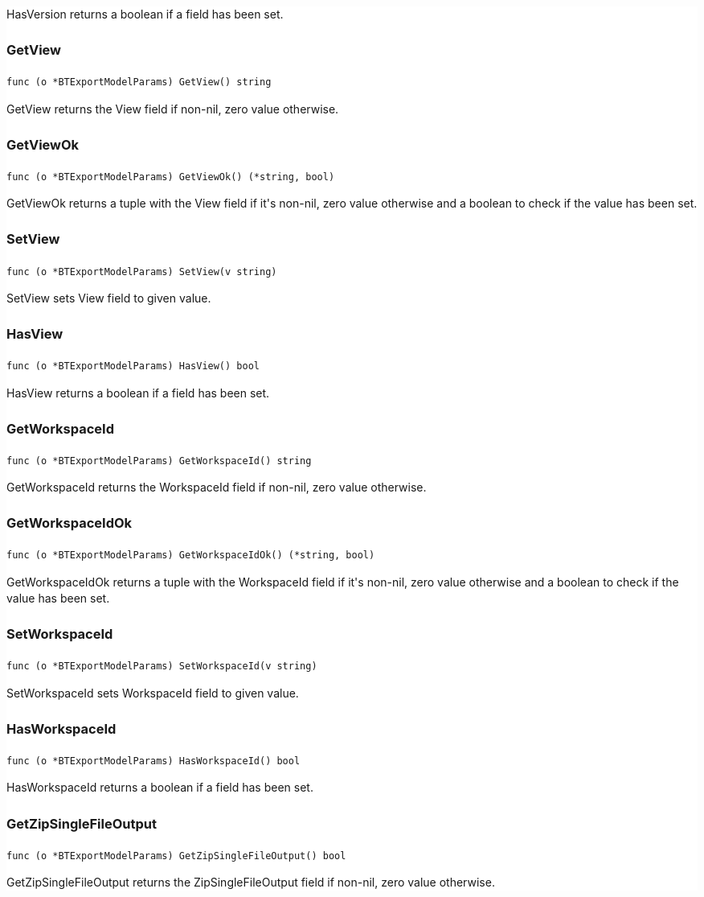 HasVersion returns a boolean if a field has been set.

### GetView

`func (o *BTExportModelParams) GetView() string`

GetView returns the View field if non-nil, zero value otherwise.

### GetViewOk

`func (o *BTExportModelParams) GetViewOk() (*string, bool)`

GetViewOk returns a tuple with the View field if it's non-nil, zero value otherwise
and a boolean to check if the value has been set.

### SetView

`func (o *BTExportModelParams) SetView(v string)`

SetView sets View field to given value.

### HasView

`func (o *BTExportModelParams) HasView() bool`

HasView returns a boolean if a field has been set.

### GetWorkspaceId

`func (o *BTExportModelParams) GetWorkspaceId() string`

GetWorkspaceId returns the WorkspaceId field if non-nil, zero value otherwise.

### GetWorkspaceIdOk

`func (o *BTExportModelParams) GetWorkspaceIdOk() (*string, bool)`

GetWorkspaceIdOk returns a tuple with the WorkspaceId field if it's non-nil, zero value otherwise
and a boolean to check if the value has been set.

### SetWorkspaceId

`func (o *BTExportModelParams) SetWorkspaceId(v string)`

SetWorkspaceId sets WorkspaceId field to given value.

### HasWorkspaceId

`func (o *BTExportModelParams) HasWorkspaceId() bool`

HasWorkspaceId returns a boolean if a field has been set.

### GetZipSingleFileOutput

`func (o *BTExportModelParams) GetZipSingleFileOutput() bool`

GetZipSingleFileOutput returns the ZipSingleFileOutput field if non-nil, zero value otherwise.
